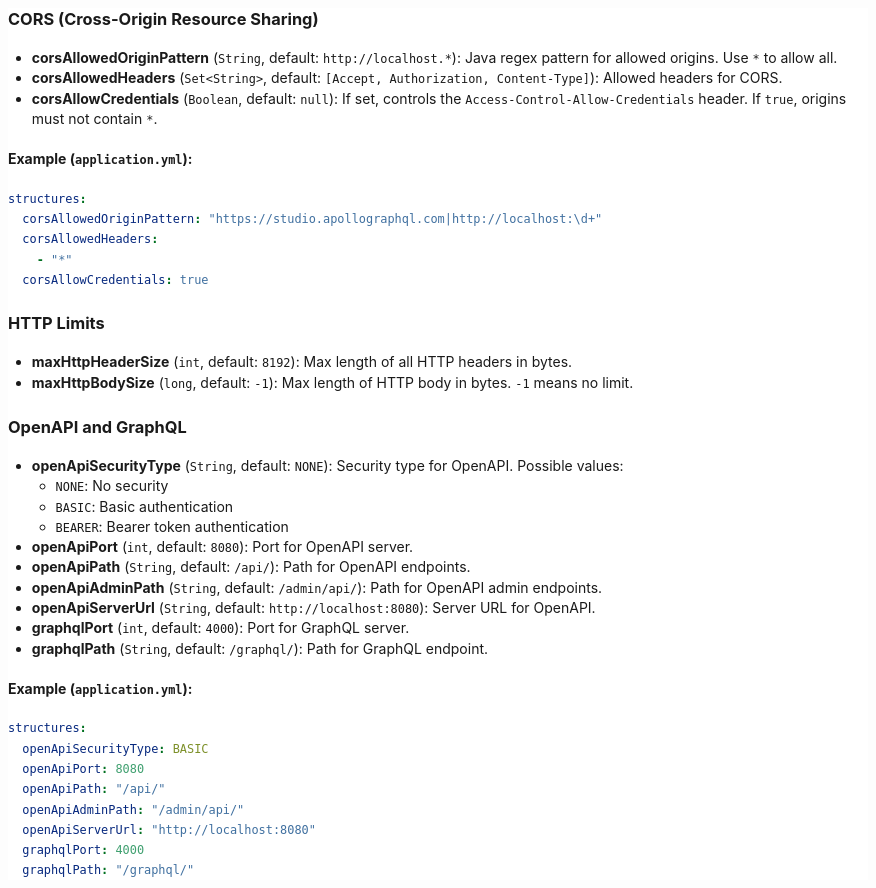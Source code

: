 ### CORS (Cross-Origin Resource Sharing)
- **corsAllowedOriginPattern** (`String`, default: `http://localhost.*`):
  Java regex pattern for allowed origins. Use `*` to allow all.
- **corsAllowedHeaders** (`Set<String>`, default: `[Accept, Authorization, Content-Type]`):
  Allowed headers for CORS.
- **corsAllowCredentials** (`Boolean`, default: `null`):
  If set, controls the `Access-Control-Allow-Credentials` header. If `true`, origins must not contain `*`.

#### Example (`application.yml`):
```yaml
structures:
  corsAllowedOriginPattern: "https://studio.apollographql.com|http://localhost:\d+"
  corsAllowedHeaders:
    - "*"
  corsAllowCredentials: true
```

### HTTP Limits
- **maxHttpHeaderSize** (`int`, default: `8192`):
  Max length of all HTTP headers in bytes.
- **maxHttpBodySize** (`long`, default: `-1`):
  Max length of HTTP body in bytes. `-1` means no limit.

### OpenAPI and GraphQL
- **openApiSecurityType** (`String`, default: `NONE`):
  Security type for OpenAPI. Possible values:
  - `NONE`: No security
  - `BASIC`: Basic authentication
  - `BEARER`: Bearer token authentication
- **openApiPort** (`int`, default: `8080`):
  Port for OpenAPI server.
- **openApiPath** (`String`, default: `/api/`):
  Path for OpenAPI endpoints.
- **openApiAdminPath** (`String`, default: `/admin/api/`):
  Path for OpenAPI admin endpoints.
- **openApiServerUrl** (`String`, default: `http://localhost:8080`):
  Server URL for OpenAPI.
- **graphqlPort** (`int`, default: `4000`):
  Port for GraphQL server.
- **graphqlPath** (`String`, default: `/graphql/`):
  Path for GraphQL endpoint.

#### Example (`application.yml`):
```yaml
structures:
  openApiSecurityType: BASIC
  openApiPort: 8080
  openApiPath: "/api/"
  openApiAdminPath: "/admin/api/"
  openApiServerUrl: "http://localhost:8080"
  graphqlPort: 4000
  graphqlPath: "/graphql/"
```
